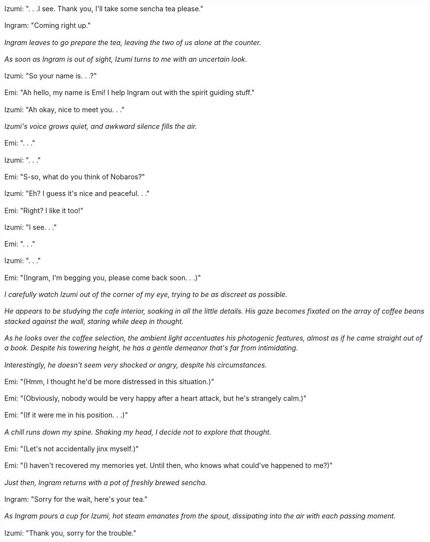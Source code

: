 Izumi: ". . .I see. Thank you, I'll take some sencha tea please."

Ingram: "Coming right up."

*Ingram leaves to go prepare the tea, leaving the two of us alone at the counter.*

*As soon as Ingram is out of sight, Izumi turns to me with an uncertain look.*

Izumi: "So your name is. . .?"

Emi: "Ah hello, my name is Emi! I help Ingram out with the spirit guiding stuff."

Izumi: "Ah okay, nice to meet you. . ."

*Izumi's voice grows quiet, and awkward silence fills the air.*

Emi: ". . ."

Izumi: ". . ."

Emi: "S-so, what do you think of Nobaros?"

Izumi: "Eh? I guess it's nice and peaceful. . ."

Emi: "Right? I like it too!"

Izumi: "I see. . ."

Emi: ". . ."

Izumi: ". . ."

Emi: "(Ingram, I'm begging you, please come back soon. . .)"

*I carefully watch Izumi out of the corner of my eye, trying to be as discreet as possible.*

*He appears to be studying the cafe interior, soaking in all the little details. His gaze becomes fixated on the array of coffee beans stacked against the wall, staring while deep in thought.*

*As he looks over the coffee selection, the ambient light accentuates his photogenic features, almost as if he came straight out of a book. Despite his towering height, he has a gentle demeanor that's far from intimidating.*

*Interestingly, he doesn't seem very shocked or angry, despite his circumstances.*

Emi: "(Hmm, I thought he'd be more distressed in this situation.)"

Emi: "(Obviously, nobody would be very happy after a heart attack, but he's strangely calm.)"

Emi: "(If it were me in his position. . .)"

*A chill runs down my spine. Shaking my head, I decide not to explore that thought.*

Emi: "(Let's not accidentally jinx myself.)"

Emi: "(I haven't recovered my memories yet. Until then, who knows what could've happened to me?)"

*Just then, Ingram returns with a pot of freshly brewed sencha.*

Ingram: "Sorry for the wait, here's your tea."

*As Ingram pours a cup for Izumi, hot steam emanates from the spout, dissipating into the air with each passing moment.*

Izumi: "Thank you, sorry for the trouble."
